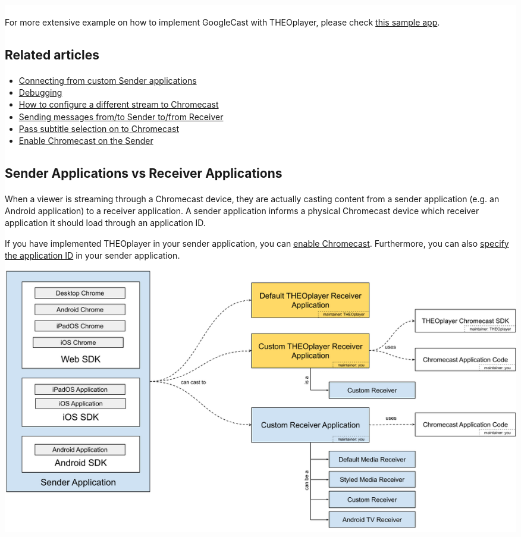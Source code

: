 <br/>For more extensive example on how to implement GoogleCast with THEOplayer, please check [this sample app](https://github.com/THEOplayer/samples-ios-sdk/tree/master/Native-GoogleCast).

## Related articles

- [Connecting from custom Sender applications](../../../how-to-guides/03-cast/01-chromecast/01-connecting-from-custom-sender-applications.md)
- [Debugging](../../../how-to-guides/03-cast/01-chromecast/02-debugging.md)
- [How to configure a different stream to Chromecast](../../../how-to-guides/03-cast/01-chromecast/03-how-to-configure-to-a-different-stream.md)
- [Sending messages from/to Sender to/from Receiver](../../../how-to-guides/03-cast/01-chromecast/04-sending-messages-from-to-sender-to-from-receiver.md)
- [Pass subtitle selection on to Chromecast](../../../how-to-guides/03-cast/01-chromecast/05-pass-subtitle-section-on-to-chromecast.md)
- [Enable Chromecast on the Sender](../../../how-to-guides/03-cast/01-chromecast/06-enable-chromecast-on-the-sender.md)

## Sender Applications vs Receiver Applications

When a viewer is streaming through a Chromecast device, they are actually casting content from a sender application (e.g. an Android application) to a receiver application. A sender application informs a physical Chromecast device which receiver application it should load through an application ID.

If you have implemented THEOplayer in your sender application, you can [enable Chromecast](../../../how-to-guides/03-cast/01-chromecast/06-enable-chromecast-on-the-sender.md). Furthermore, you can also [specify the application ID](../../../how-to-guides/03-cast/01-chromecast/06-enable-chromecast-on-the-sender.md#custom-receiver-app) in your sender application.

![Casting approaches](../../../assets/img/casting-approaches.png 'Casting approaches')
